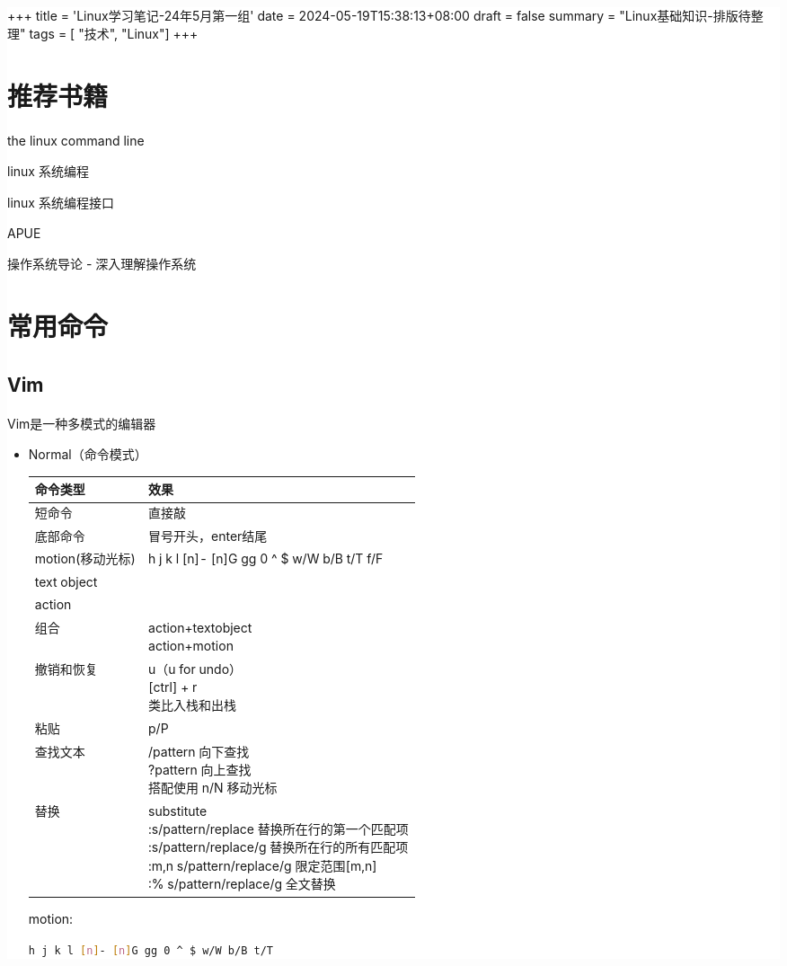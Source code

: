 +++
title = 'Linux学习笔记-24年5月第一组'
date = 2024-05-19T15:38:13+08:00
draft = false
summary = "Linux基础知识-排版待整理"
tags = [ "技术", "Linux"]
+++
# 推荐书籍

the linux command line

linux 系统编程

linux 系统编程接口

APUE 

操作系统导论 - 深入理解操作系统

# 常用命令

## Vim

Vim是一种多模式的编辑器

- Normal（命令模式）

  | 命令类型         | 效果                                                         |
  | ---------------- | ------------------------------------------------------------ |
  | 短命令           | 直接敲                                                       |
  | 底部命令         | 冒号开头，enter结尾                                          |
  | motion(移动光标) | h j k l [n]- [n]G gg 0 ^ $ w/W b/B t/T f/F                   |
  | text object      |                                                              |
  | action           |                                                              |
  | 组合             | action+textobject  <br />action+motion                       |
  | 撤销和恢复       | u（u for undo）<br />[ctrl] + r<br />类比入栈和出栈          |
  | 粘贴             | p/P                                                          |
  | 查找文本         | /pattern 向下查找<br />?pattern 向上查找<br />搭配使用 n/N 移动光标 |
  | 替换             | substitute<br />:s/pattern/replace             替换所在行的第一个匹配项<br />:s/pattern/replace/g         替换所在行的所有匹配项<br />:m,n s/pattern/replace/g 限定范围[m,n]<br />:% s/pattern/replace/g     全文替换 |

  motion:

  ```bash
  h j k l [n]- [n]G gg 0 ^ $ w/W b/B t/T
  ```
